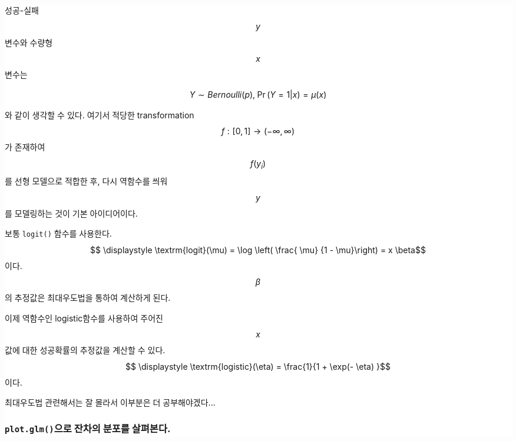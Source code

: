 성공-실패 $$y$$변수와 수량형 $$x$$변수는

$$
    Y \sim Bernoulli(p),\; \Pr(Y = 1 \vert x) = \mu(x)
$$

와 같이 생각할 수 있다.
여기서 적당한 transformation $$ f: [0, 1] \rightarrow (-\infty, \infty)$$가 존재하여
$$ f(y_i) $$를 선형 모델으로 적합한 후, 다시 역함수를 씌워 $$y$$를 모델링하는 것이 기본
아이디어이다.

보통 `logit()` 함수를 사용한다.
$$ \displaystyle \textrm{logit}(\mu) = \log \left( \frac{ \mu} {1 - \mu}\right) = x \beta$$이다.
$$\beta$$의 추정값은 최대우도법을 통하여 계산하게 된다.

이제 역함수인 logistic함수를 사용하여 주어진 $$x$$값에 대한 성공확률의 추정값을 계산할 수 있다.
$$ \displaystyle \textrm{logistic}(\eta) = \frac{1}{1 + \exp(- \eta) }$$이다.

최대우도법 관련해서는 잘 몰라서 이부분은 더 공부해야겠다...

### `plot.glm()`으로 잔차의 분포를 살펴본다.

